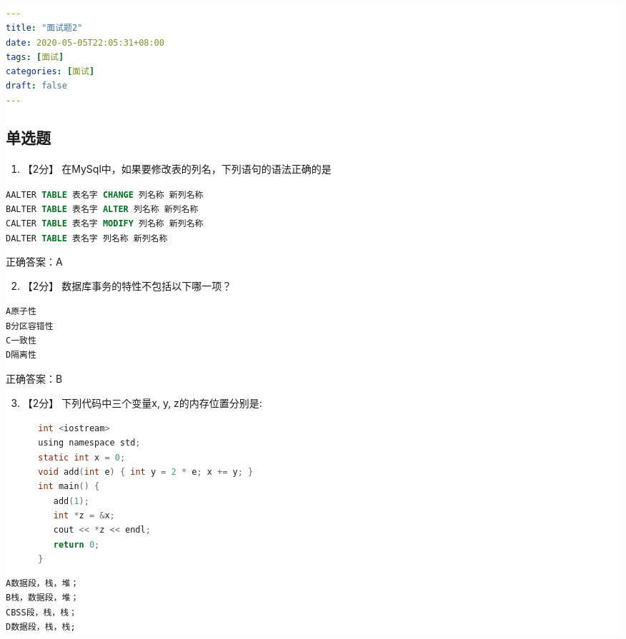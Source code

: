 ```yaml
---
title: "面试题2"
date: 2020-05-05T22:05:31+08:00
tags: [面试]
categories: [面试]
draft: false
---
```

## 单选题




1. 【2分】 在MySql中，如果要修改表的列名，下列语句的语法正确的是

```sql
AALTER TABLE 表名字 CHANGE 列名称 新列名称
BALTER TABLE 表名字 ALTER 列名称 新列名称
CALTER TABLE 表名字 MODIFY 列名称 新列名称
DALTER TABLE 表名字 列名称 新列名称
```

正确答案：A

2. 【2分】 数据库事务的特性不包括以下哪一项？

```
A原子性
B分区容错性
C一致性
D隔离性
```

正确答案：B

3. 【2分】 下列代码中三个变量x, y, z的内存位置分别是:

   ```c
      int <iostream>
      using namespace std;
      static int x = 0;
      void add(int e) { int y = 2 * e; x += y; }
      int main() {
         add(1);
         int *z = &x;
         cout << *z << endl;
         return 0;
      }
   ```

```
A数据段，栈，堆；
B栈，数据段，堆；
CBSS段，栈，栈；
D数据段，栈，栈;
```
